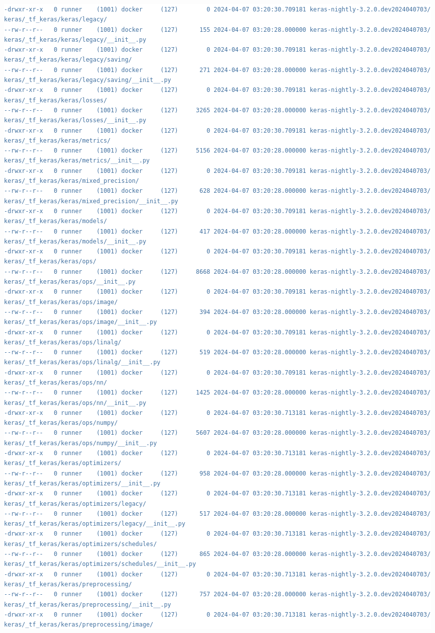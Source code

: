```diff
-drwxr-xr-x   0 runner    (1001) docker     (127)        0 2024-04-07 03:20:30.709181 keras-nightly-3.2.0.dev2024040703/keras/_tf_keras/keras/legacy/
--rw-r--r--   0 runner    (1001) docker     (127)      155 2024-04-07 03:20:28.000000 keras-nightly-3.2.0.dev2024040703/keras/_tf_keras/keras/legacy/__init__.py
-drwxr-xr-x   0 runner    (1001) docker     (127)        0 2024-04-07 03:20:30.709181 keras-nightly-3.2.0.dev2024040703/keras/_tf_keras/keras/legacy/saving/
--rw-r--r--   0 runner    (1001) docker     (127)      271 2024-04-07 03:20:28.000000 keras-nightly-3.2.0.dev2024040703/keras/_tf_keras/keras/legacy/saving/__init__.py
-drwxr-xr-x   0 runner    (1001) docker     (127)        0 2024-04-07 03:20:30.709181 keras-nightly-3.2.0.dev2024040703/keras/_tf_keras/keras/losses/
--rw-r--r--   0 runner    (1001) docker     (127)     3265 2024-04-07 03:20:28.000000 keras-nightly-3.2.0.dev2024040703/keras/_tf_keras/keras/losses/__init__.py
-drwxr-xr-x   0 runner    (1001) docker     (127)        0 2024-04-07 03:20:30.709181 keras-nightly-3.2.0.dev2024040703/keras/_tf_keras/keras/metrics/
--rw-r--r--   0 runner    (1001) docker     (127)     5156 2024-04-07 03:20:28.000000 keras-nightly-3.2.0.dev2024040703/keras/_tf_keras/keras/metrics/__init__.py
-drwxr-xr-x   0 runner    (1001) docker     (127)        0 2024-04-07 03:20:30.709181 keras-nightly-3.2.0.dev2024040703/keras/_tf_keras/keras/mixed_precision/
--rw-r--r--   0 runner    (1001) docker     (127)      628 2024-04-07 03:20:28.000000 keras-nightly-3.2.0.dev2024040703/keras/_tf_keras/keras/mixed_precision/__init__.py
-drwxr-xr-x   0 runner    (1001) docker     (127)        0 2024-04-07 03:20:30.709181 keras-nightly-3.2.0.dev2024040703/keras/_tf_keras/keras/models/
--rw-r--r--   0 runner    (1001) docker     (127)      417 2024-04-07 03:20:28.000000 keras-nightly-3.2.0.dev2024040703/keras/_tf_keras/keras/models/__init__.py
-drwxr-xr-x   0 runner    (1001) docker     (127)        0 2024-04-07 03:20:30.709181 keras-nightly-3.2.0.dev2024040703/keras/_tf_keras/keras/ops/
--rw-r--r--   0 runner    (1001) docker     (127)     8668 2024-04-07 03:20:28.000000 keras-nightly-3.2.0.dev2024040703/keras/_tf_keras/keras/ops/__init__.py
-drwxr-xr-x   0 runner    (1001) docker     (127)        0 2024-04-07 03:20:30.709181 keras-nightly-3.2.0.dev2024040703/keras/_tf_keras/keras/ops/image/
--rw-r--r--   0 runner    (1001) docker     (127)      394 2024-04-07 03:20:28.000000 keras-nightly-3.2.0.dev2024040703/keras/_tf_keras/keras/ops/image/__init__.py
-drwxr-xr-x   0 runner    (1001) docker     (127)        0 2024-04-07 03:20:30.709181 keras-nightly-3.2.0.dev2024040703/keras/_tf_keras/keras/ops/linalg/
--rw-r--r--   0 runner    (1001) docker     (127)      519 2024-04-07 03:20:28.000000 keras-nightly-3.2.0.dev2024040703/keras/_tf_keras/keras/ops/linalg/__init__.py
-drwxr-xr-x   0 runner    (1001) docker     (127)        0 2024-04-07 03:20:30.709181 keras-nightly-3.2.0.dev2024040703/keras/_tf_keras/keras/ops/nn/
--rw-r--r--   0 runner    (1001) docker     (127)     1425 2024-04-07 03:20:28.000000 keras-nightly-3.2.0.dev2024040703/keras/_tf_keras/keras/ops/nn/__init__.py
-drwxr-xr-x   0 runner    (1001) docker     (127)        0 2024-04-07 03:20:30.713181 keras-nightly-3.2.0.dev2024040703/keras/_tf_keras/keras/ops/numpy/
--rw-r--r--   0 runner    (1001) docker     (127)     5607 2024-04-07 03:20:28.000000 keras-nightly-3.2.0.dev2024040703/keras/_tf_keras/keras/ops/numpy/__init__.py
-drwxr-xr-x   0 runner    (1001) docker     (127)        0 2024-04-07 03:20:30.713181 keras-nightly-3.2.0.dev2024040703/keras/_tf_keras/keras/optimizers/
--rw-r--r--   0 runner    (1001) docker     (127)      958 2024-04-07 03:20:28.000000 keras-nightly-3.2.0.dev2024040703/keras/_tf_keras/keras/optimizers/__init__.py
-drwxr-xr-x   0 runner    (1001) docker     (127)        0 2024-04-07 03:20:30.713181 keras-nightly-3.2.0.dev2024040703/keras/_tf_keras/keras/optimizers/legacy/
--rw-r--r--   0 runner    (1001) docker     (127)      517 2024-04-07 03:20:28.000000 keras-nightly-3.2.0.dev2024040703/keras/_tf_keras/keras/optimizers/legacy/__init__.py
-drwxr-xr-x   0 runner    (1001) docker     (127)        0 2024-04-07 03:20:30.713181 keras-nightly-3.2.0.dev2024040703/keras/_tf_keras/keras/optimizers/schedules/
--rw-r--r--   0 runner    (1001) docker     (127)      865 2024-04-07 03:20:28.000000 keras-nightly-3.2.0.dev2024040703/keras/_tf_keras/keras/optimizers/schedules/__init__.py
-drwxr-xr-x   0 runner    (1001) docker     (127)        0 2024-04-07 03:20:30.713181 keras-nightly-3.2.0.dev2024040703/keras/_tf_keras/keras/preprocessing/
--rw-r--r--   0 runner    (1001) docker     (127)      757 2024-04-07 03:20:28.000000 keras-nightly-3.2.0.dev2024040703/keras/_tf_keras/keras/preprocessing/__init__.py
-drwxr-xr-x   0 runner    (1001) docker     (127)        0 2024-04-07 03:20:30.713181 keras-nightly-3.2.0.dev2024040703/keras/_tf_keras/keras/preprocessing/image/
```